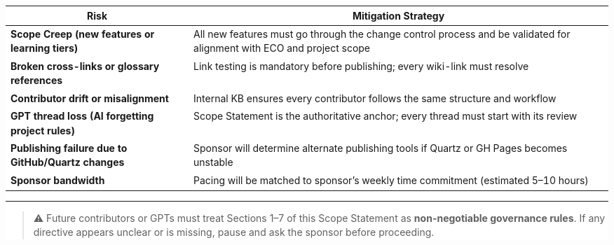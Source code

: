 
| Risk | Mitigation Strategy |
|------|----------------------|
| **Scope Creep (new features or learning tiers)** | All new features must go through the change control process and be validated for alignment with ECO and project scope |
| **Broken cross-links or glossary references** | Link testing is mandatory before publishing; every wiki-link must resolve |
| **Contributor drift or misalignment** | Internal KB ensures every contributor follows the same structure and workflow |
| **GPT thread loss (AI forgetting project rules)** | Scope Statement is the authoritative anchor; every thread must start with its review |
| **Publishing failure due to GitHub/Quartz changes** | Sponsor will determine alternate publishing tools if Quartz or GH Pages becomes unstable |
| **Sponsor bandwidth** | Pacing will be matched to sponsor’s weekly time commitment (estimated 5–10 hours) |

---

> ⚠️ Future contributors or GPTs must treat Sections 1–7 of this Scope Statement as **non-negotiable governance rules**. If any directive appears unclear or is missing, pause and ask the sponsor before proceeding.
